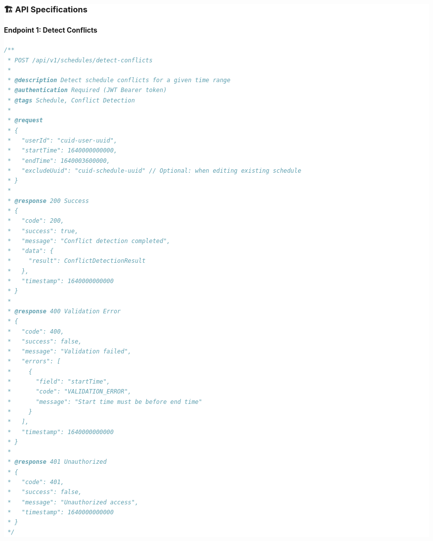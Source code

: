 
### 🏗️ API Specifications

#### Endpoint 1: Detect Conflicts

```typescript
/**
 * POST /api/v1/schedules/detect-conflicts
 * 
 * @description Detect schedule conflicts for a given time range
 * @authentication Required (JWT Bearer token)
 * @tags Schedule, Conflict Detection
 * 
 * @request
 * {
 *   "userId": "cuid-user-uuid",
 *   "startTime": 1640000000000,
 *   "endTime": 1640003600000,
 *   "excludeUuid": "cuid-schedule-uuid" // Optional: when editing existing schedule
 * }
 * 
 * @response 200 Success
 * {
 *   "code": 200,
 *   "success": true,
 *   "message": "Conflict detection completed",
 *   "data": {
 *     "result": ConflictDetectionResult
 *   },
 *   "timestamp": 1640000000000
 * }
 * 
 * @response 400 Validation Error
 * {
 *   "code": 400,
 *   "success": false,
 *   "message": "Validation failed",
 *   "errors": [
 *     {
 *       "field": "startTime",
 *       "code": "VALIDATION_ERROR",
 *       "message": "Start time must be before end time"
 *     }
 *   ],
 *   "timestamp": 1640000000000
 * }
 * 
 * @response 401 Unauthorized
 * {
 *   "code": 401,
 *   "success": false,
 *   "message": "Unauthorized access",
 *   "timestamp": 1640000000000
 * }
 */
```
